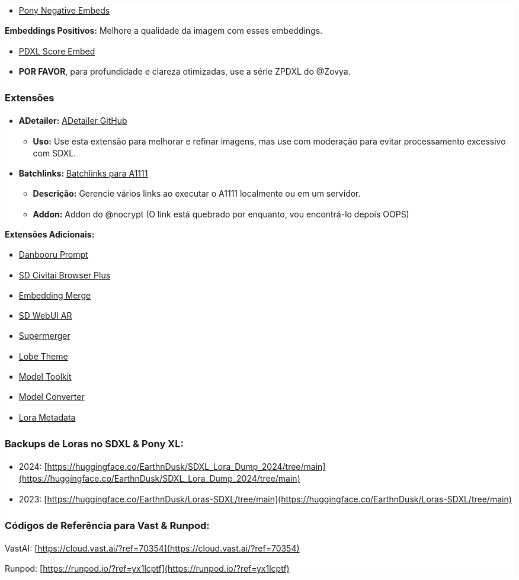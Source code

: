 - [Pony Negative Embeds](https://civitai.com/models/389486/negative-embeds-for-pony-xl?modelVersionId=564545)
    

**Embeddings Positivos:** Melhore a qualidade da imagem com esses embeddings.

- [PDXL Score Embed](https://civitai.com/models/384756/pdxl-score-embed?modelVersionId=563234)
    
- **POR FAVOR**, para profundidade e clareza otimizadas, use a série ZPDXL do @Zovya.
    

### Extensões

- **ADetailer:** [ADetailer GitHub](https://github.com/Bing-su/adetailer.git)
    
    - **Uso:** Use esta extensão para melhorar e refinar imagens, mas use com moderação para evitar processamento excessivo com SDXL.
        
- **Batchlinks:** [Batchlinks para A1111](https://github.com/etherealxx/batchlinks-webui)
    
    - **Descrição:** Gerencie vários links ao executar o A1111 localmente ou em um servidor.
        
    - **Addon:** Addon do @nocrypt (O link está quebrado por enquanto, vou encontrá-lo depois OOPS)
        

**Extensões Adicionais:**

- [Danbooru Prompt](https://github.com/EnsignMK/danbooru-prompt.git)
    
- [SD Civitai Browser Plus](https://github.com/BlafKing/sd-civitai-browser-plus)
    
- [Embedding Merge](https://github.com/klimaleksus/stable-diffusion-webui-embedding-merge)
    
- [SD WebUI AR](https://github.com/alemelis/sd-webui-ar.git)
    
- [Supermerger](https://github.com/hako-mikan/sd-webui-supermerger.git)
    
- [Lobe Theme](https://github.com/canisminor1990/sd-webui-lobe-theme)
    
- [Model Toolkit](https://github.com/arenasys/stable-diffusion-webui-model-toolkit.git)
    
- [Model Converter](https://github.com/Akegarasu/sd-webui-model-converter.git)
    
- [Lora Metadata](https://xypher7.github.io/lora-metadata-viewer/)
    

### Backups de Loras no SDXL & Pony XL:

- 2024: [https://huggingface.co/EarthnDusk/SDXL_Lora_Dump_2024/tree/main](https://huggingface.co/EarthnDusk/SDXL_Lora_Dump_2024/tree/main)
    
- 2023: [https://huggingface.co/EarthnDusk/Loras-SDXL/tree/main](https://huggingface.co/EarthnDusk/Loras-SDXL/tree/main)
    

### Códigos de Referência para Vast & Runpod:

VastAI: [https://cloud.vast.ai/?ref=70354](https://cloud.vast.ai/?ref=70354)

Runpod: [https://runpod.io/?ref=yx1lcptf](https://runpod.io/?ref=yx1lcptf)